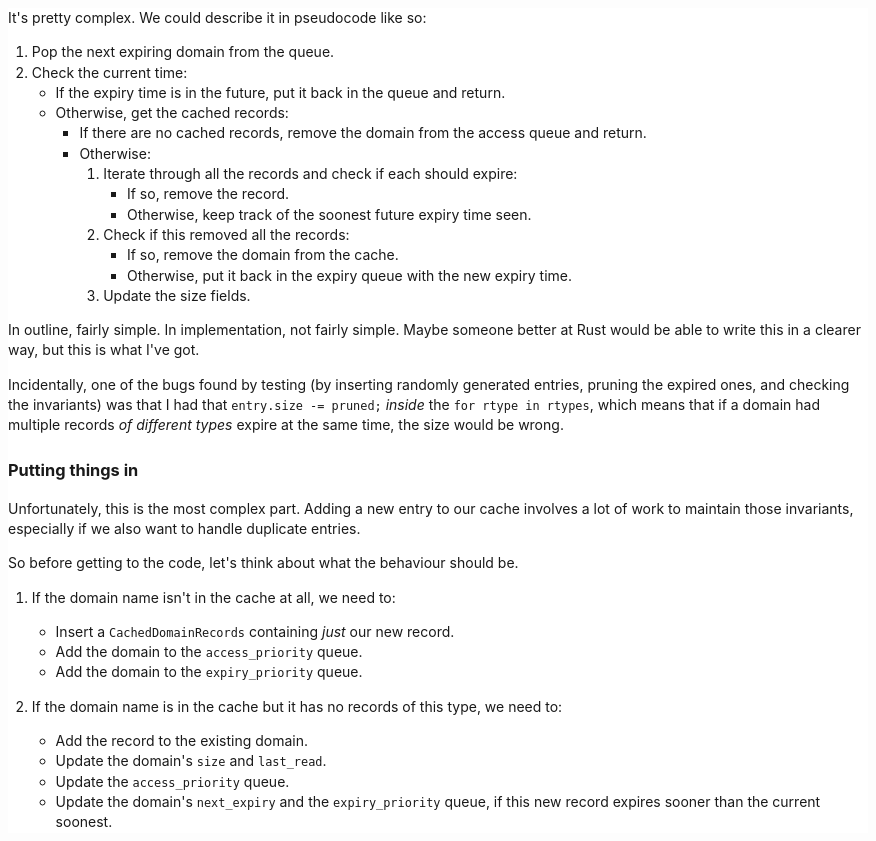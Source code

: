 It's pretty complex.  We could describe it in pseudocode like so:

1. Pop the next expiring domain from the queue.
2. Check the current time:
   - If the expiry time is in the future, put it back in the queue and
     return.
   - Otherwise, get the cached records:
     - If there are no cached records, remove the domain from the
       access queue and return.
     - Otherwise:
       1. Iterate through all the records and check if each should
          expire:
           - If so, remove the record.
           - Otherwise, keep track of the soonest future expiry time seen.
       2. Check if this removed all the records:
          - If so, remove the domain from the cache.
          - Otherwise, put it back in the expiry queue with the new
            expiry time.
       3. Update the size fields.

In outline, fairly simple.  In implementation, not fairly simple.
Maybe someone better at Rust would be able to write this in a clearer
way, but this is what I've got.

Incidentally, one of the bugs found by testing (by inserting randomly
generated entries, pruning the expired ones, and checking the
invariants) was that I had that `entry.size -= pruned;` *inside* the
`for rtype in rtypes`, which means that if a domain had multiple
records *of different types* expire at the same time, the size would
be wrong.

### Putting things in

Unfortunately, this is the most complex part.  Adding a new entry to
our cache involves a lot of work to maintain those invariants,
especially if we also want to handle duplicate entries.

So before getting to the code, let's think about what the behaviour
should be.

1. If the domain name isn't in the cache at all, we need to:
   - Insert a `CachedDomainRecords` containing *just* our new record.
   - Add the domain to the `access_priority` queue.
   - Add the domain to the `expiry_priority` queue.

2. If the domain name is in the cache but it has no records of this
   type, we need to:
   - Add the record to the existing domain.
   - Update the domain's `size` and `last_read`.
   - Update the `access_priority` queue.
   - Update the domain's `next_expiry` and the `expiry_priority`
     queue, if this new record expires sooner than the current
     soonest.
